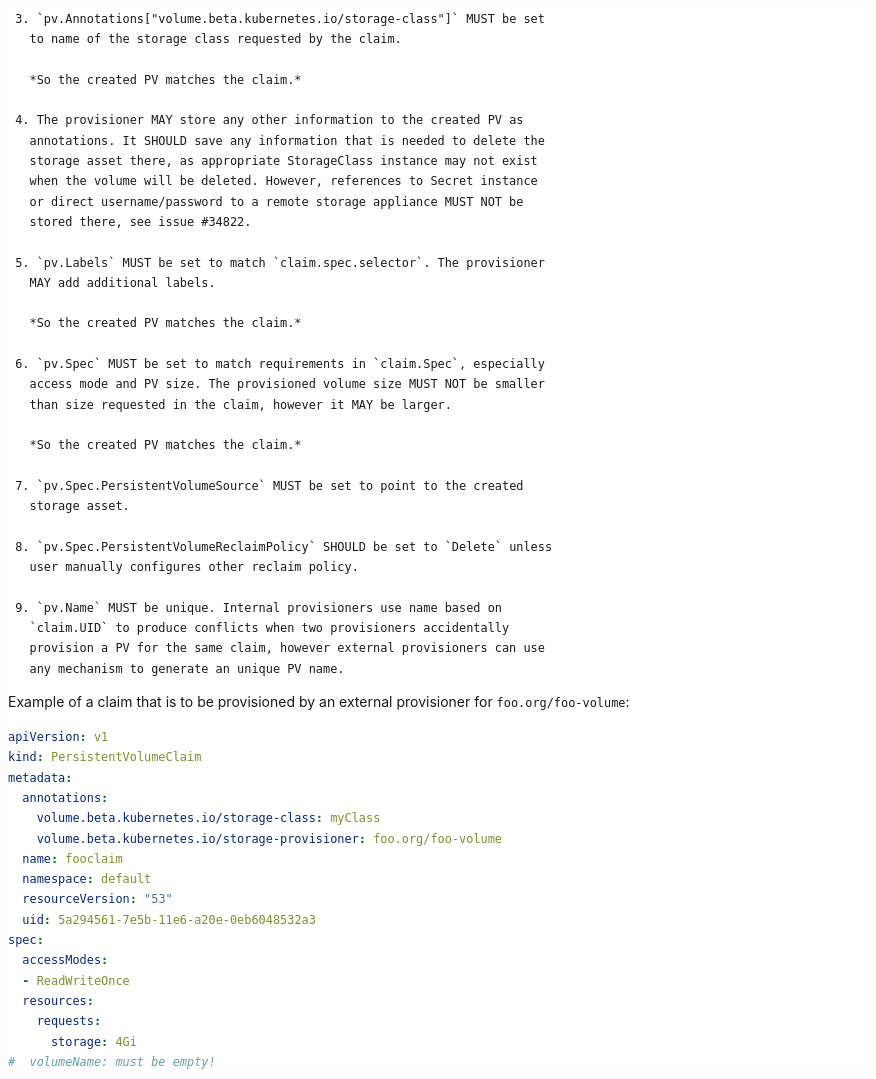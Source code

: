      3. `pv.Annotations["volume.beta.kubernetes.io/storage-class"]` MUST be set
       to name of the storage class requested by the claim.

       *So the created PV matches the claim.*

     4. The provisioner MAY store any other information to the created PV as
       annotations. It SHOULD save any information that is needed to delete the
       storage asset there, as appropriate StorageClass instance may not exist
       when the volume will be deleted. However, references to Secret instance
       or direct username/password to a remote storage appliance MUST NOT be
       stored there, see issue #34822.

     5. `pv.Labels` MUST be set to match `claim.spec.selector`. The provisioner
       MAY add additional labels.

       *So the created PV matches the claim.*

     6. `pv.Spec` MUST be set to match requirements in `claim.Spec`, especially
       access mode and PV size. The provisioned volume size MUST NOT be smaller
       than size requested in the claim, however it MAY be larger.

       *So the created PV matches the claim.*

     7. `pv.Spec.PersistentVolumeSource` MUST be set to point to the created
       storage asset.

     8. `pv.Spec.PersistentVolumeReclaimPolicy` SHOULD be set to `Delete` unless
       user manually configures other reclaim policy.

     9. `pv.Name` MUST be unique. Internal provisioners use name based on
       `claim.UID` to produce conflicts when two provisioners accidentally
       provision a PV for the same claim, however external provisioners can use
       any mechanism to generate an unique PV name.

  Example of a claim that is to be provisioned by an external provisioner for
  `foo.org/foo-volume`:

  ```yaml
  apiVersion: v1
  kind: PersistentVolumeClaim
  metadata:
    annotations:
      volume.beta.kubernetes.io/storage-class: myClass
      volume.beta.kubernetes.io/storage-provisioner: foo.org/foo-volume
    name: fooclaim
    namespace: default
    resourceVersion: "53"
    uid: 5a294561-7e5b-11e6-a20e-0eb6048532a3
  spec:
    accessModes:
    - ReadWriteOnce
    resources:
      requests:
        storage: 4Gi
  #  volumeName: must be empty!
  ```
